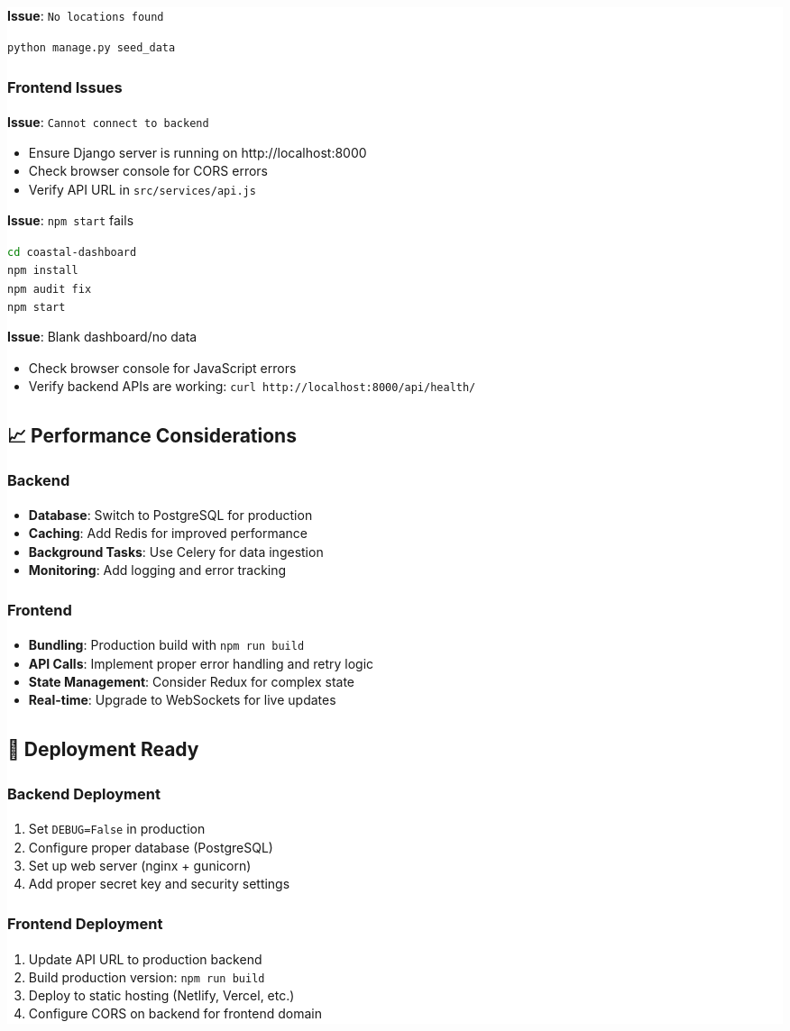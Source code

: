 **Issue**: `No locations found`
```bash
python manage.py seed_data
```

### Frontend Issues

**Issue**: `Cannot connect to backend`
- Ensure Django server is running on http://localhost:8000
- Check browser console for CORS errors
- Verify API URL in `src/services/api.js`

**Issue**: `npm start` fails
```bash
cd coastal-dashboard
npm install
npm audit fix
npm start
```

**Issue**: Blank dashboard/no data
- Check browser console for JavaScript errors
- Verify backend APIs are working: `curl http://localhost:8000/api/health/`

## 📈 Performance Considerations

### Backend
- **Database**: Switch to PostgreSQL for production
- **Caching**: Add Redis for improved performance
- **Background Tasks**: Use Celery for data ingestion
- **Monitoring**: Add logging and error tracking

### Frontend
- **Bundling**: Production build with `npm run build`
- **API Calls**: Implement proper error handling and retry logic
- **State Management**: Consider Redux for complex state
- **Real-time**: Upgrade to WebSockets for live updates

## 🚀 Deployment Ready

### Backend Deployment
1. Set `DEBUG=False` in production
2. Configure proper database (PostgreSQL)
3. Set up web server (nginx + gunicorn)
4. Add proper secret key and security settings

### Frontend Deployment
1. Update API URL to production backend
2. Build production version: `npm run build`
3. Deploy to static hosting (Netlify, Vercel, etc.)
4. Configure CORS on backend for frontend domain
